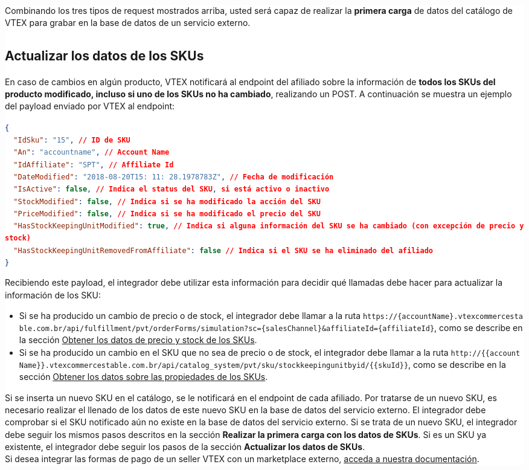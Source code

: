 Combinando los tres tipos de request mostrados arriba, usted será capaz de realizar la __primera carga__ de datos del catálogo de VTEX para grabar en la base de datos de un servicio externo.

## Actualizar los datos de los SKUs

En caso de cambios en algún producto, VTEX notificará al endpoint del afiliado sobre la información de __todos los SKUs del producto modificado, incluso si uno de los SKUs no ha cambiado__, realizando un POST. A continuación se muestra un ejemplo del payload enviado por VTEX al endpoint:

```json
{
  "IdSku": "15", // ID de SKU
  "An": "accountname", // Account Name
  "IdAffiliate": "SPT", // Affiliate Id
  "DateModified": "2018-08-20T15: 11: 28.1978783Z", // Fecha de modificación
  "IsActive": false, // Indica el status del SKU, si está activo o inactivo
  "StockModified": false, // Indica si se ha modificado la acción del SKU
  "PriceModified": false, // Indica si se ha modificado el precio del SKU
  "HasStockKeepingUnitModified": true, // Indica si alguna información del SKU se ha cambiado (con excepción de precio y stock)
  "HasStockKeepingUnitRemovedFromAffiliate": false // Indica si el SKU se ha eliminado del afiliado
}
```

Recibiendo este payload, el integrador debe utilizar esta información para decidir qué llamadas debe hacer para actualizar la información de los SKU:

- Si se ha producido un cambio de precio o de stock, el integrador debe llamar a la ruta `https://{accountName}.vtexcommercestable.com.br/api/fulfillment/pvt/orderForms/simulation?sc={salesChannel}&affiliateId={affiliateId}`, como se describe en la sección [Obtener los datos de precio y stock de los SKUs](#3-obtener-los-datos-de-precio-y-stock-de-los-skus).
- Si se ha producido un cambio en el SKU que no sea de precio o de stock, el integrador debe llamar a la ruta `http://{{accountName}}.vtexcommercestable.com.br/api/catalog_system/pvt/sku/stockkeepingunitbyid/{{skuId}}`, como se describe en la sección [Obtener los datos sobre las propiedades de los SKUs](#2-obtener-los-datos-sobre-las-propiedades-de-los-skus).

<div class="alert alert-warning">
Si se inserta un nuevo SKU en el catálogo, se le notificará en el endpoint de cada afiliado. Por tratarse de un nuevo SKU, es necesario realizar el llenado de los datos de este nuevo SKU en la base de datos del servicio externo. El integrador debe comprobar si el SKU notificado aún no existe en la base de datos del servicio externo. Si se trata de un nuevo SKU, el integrador debe seguir los mismos pasos descritos en la sección <strong>Realizar la primera carga con los datos de SKUs</strong>. Si es un SKU ya existente, el integrador debe seguir los pasos de la sección <strong>Actualizar los datos de SKUs</strong>.
</div>

<div class="alert alert-info">
Si desea integrar las formas de pago de un seller VTEX con un marketplace externo, <a href="https://developers.vtex.com/vtex-rest-api/docs/external-marketplace-integration-guide">acceda a nuestra documentación</a>.
</div>
